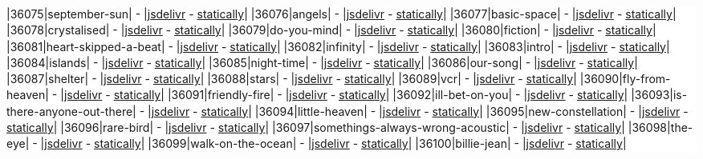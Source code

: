 |36075|september-sun| - |[jsdelivr](https://cdn.jsdelivr.net/gh/dbchord/c4-3-6/35001-40000/36001-36500/september-sun.png) - [statically](https://cdn.statically.io/gh/dbchord/c4-3-6/i/35001-40000/36001-36500/september-sun.png)|
|36076|angels| - |[jsdelivr](https://cdn.jsdelivr.net/gh/dbchord/c4-3-6/35001-40000/36001-36500/angels.png) - [statically](https://cdn.statically.io/gh/dbchord/c4-3-6/i/35001-40000/36001-36500/angels.png)|
|36077|basic-space| - |[jsdelivr](https://cdn.jsdelivr.net/gh/dbchord/c4-3-6/35001-40000/36001-36500/basic-space.png) - [statically](https://cdn.statically.io/gh/dbchord/c4-3-6/i/35001-40000/36001-36500/basic-space.png)|
|36078|crystalised| - |[jsdelivr](https://cdn.jsdelivr.net/gh/dbchord/c4-3-6/35001-40000/36001-36500/crystalised.png) - [statically](https://cdn.statically.io/gh/dbchord/c4-3-6/i/35001-40000/36001-36500/crystalised.png)|
|36079|do-you-mind| - |[jsdelivr](https://cdn.jsdelivr.net/gh/dbchord/c4-3-6/35001-40000/36001-36500/do-you-mind.png) - [statically](https://cdn.statically.io/gh/dbchord/c4-3-6/i/35001-40000/36001-36500/do-you-mind.png)|
|36080|fiction| - |[jsdelivr](https://cdn.jsdelivr.net/gh/dbchord/c4-3-6/35001-40000/36001-36500/fiction.png) - [statically](https://cdn.statically.io/gh/dbchord/c4-3-6/i/35001-40000/36001-36500/fiction.png)|
|36081|heart-skipped-a-beat| - |[jsdelivr](https://cdn.jsdelivr.net/gh/dbchord/c4-3-6/35001-40000/36001-36500/heart-skipped-a-beat.png) - [statically](https://cdn.statically.io/gh/dbchord/c4-3-6/i/35001-40000/36001-36500/heart-skipped-a-beat.png)|
|36082|infinity| - |[jsdelivr](https://cdn.jsdelivr.net/gh/dbchord/c4-3-6/35001-40000/36001-36500/infinity.png) - [statically](https://cdn.statically.io/gh/dbchord/c4-3-6/i/35001-40000/36001-36500/infinity.png)|
|36083|intro| - |[jsdelivr](https://cdn.jsdelivr.net/gh/dbchord/c4-3-6/35001-40000/36001-36500/intro.png) - [statically](https://cdn.statically.io/gh/dbchord/c4-3-6/i/35001-40000/36001-36500/intro.png)|
|36084|islands| - |[jsdelivr](https://cdn.jsdelivr.net/gh/dbchord/c4-3-6/35001-40000/36001-36500/islands.png) - [statically](https://cdn.statically.io/gh/dbchord/c4-3-6/i/35001-40000/36001-36500/islands.png)|
|36085|night-time| - |[jsdelivr](https://cdn.jsdelivr.net/gh/dbchord/c4-3-6/35001-40000/36001-36500/night-time.png) - [statically](https://cdn.statically.io/gh/dbchord/c4-3-6/i/35001-40000/36001-36500/night-time.png)|
|36086|our-song| - |[jsdelivr](https://cdn.jsdelivr.net/gh/dbchord/c4-3-6/35001-40000/36001-36500/our-song.png) - [statically](https://cdn.statically.io/gh/dbchord/c4-3-6/i/35001-40000/36001-36500/our-song.png)|
|36087|shelter| - |[jsdelivr](https://cdn.jsdelivr.net/gh/dbchord/c4-3-6/35001-40000/36001-36500/shelter.png) - [statically](https://cdn.statically.io/gh/dbchord/c4-3-6/i/35001-40000/36001-36500/shelter.png)|
|36088|stars| - |[jsdelivr](https://cdn.jsdelivr.net/gh/dbchord/c4-3-6/35001-40000/36001-36500/stars.png) - [statically](https://cdn.statically.io/gh/dbchord/c4-3-6/i/35001-40000/36001-36500/stars.png)|
|36089|vcr| - |[jsdelivr](https://cdn.jsdelivr.net/gh/dbchord/c4-3-6/35001-40000/36001-36500/vcr.png) - [statically](https://cdn.statically.io/gh/dbchord/c4-3-6/i/35001-40000/36001-36500/vcr.png)|
|36090|fly-from-heaven| - |[jsdelivr](https://cdn.jsdelivr.net/gh/dbchord/c4-3-6/35001-40000/36001-36500/fly-from-heaven.png) - [statically](https://cdn.statically.io/gh/dbchord/c4-3-6/i/35001-40000/36001-36500/fly-from-heaven.png)|
|36091|friendly-fire| - |[jsdelivr](https://cdn.jsdelivr.net/gh/dbchord/c4-3-6/35001-40000/36001-36500/friendly-fire.png) - [statically](https://cdn.statically.io/gh/dbchord/c4-3-6/i/35001-40000/36001-36500/friendly-fire.png)|
|36092|ill-bet-on-you| - |[jsdelivr](https://cdn.jsdelivr.net/gh/dbchord/c4-3-6/35001-40000/36001-36500/ill-bet-on-you.png) - [statically](https://cdn.statically.io/gh/dbchord/c4-3-6/i/35001-40000/36001-36500/ill-bet-on-you.png)|
|36093|is-there-anyone-out-there| - |[jsdelivr](https://cdn.jsdelivr.net/gh/dbchord/c4-3-6/35001-40000/36001-36500/is-there-anyone-out-there.png) - [statically](https://cdn.statically.io/gh/dbchord/c4-3-6/i/35001-40000/36001-36500/is-there-anyone-out-there.png)|
|36094|little-heaven| - |[jsdelivr](https://cdn.jsdelivr.net/gh/dbchord/c4-3-6/35001-40000/36001-36500/little-heaven.png) - [statically](https://cdn.statically.io/gh/dbchord/c4-3-6/i/35001-40000/36001-36500/little-heaven.png)|
|36095|new-constellation| - |[jsdelivr](https://cdn.jsdelivr.net/gh/dbchord/c4-3-6/35001-40000/36001-36500/new-constellation.png) - [statically](https://cdn.statically.io/gh/dbchord/c4-3-6/i/35001-40000/36001-36500/new-constellation.png)|
|36096|rare-bird| - |[jsdelivr](https://cdn.jsdelivr.net/gh/dbchord/c4-3-6/35001-40000/36001-36500/rare-bird.png) - [statically](https://cdn.statically.io/gh/dbchord/c4-3-6/i/35001-40000/36001-36500/rare-bird.png)|
|36097|somethings-always-wrong-acoustic| - |[jsdelivr](https://cdn.jsdelivr.net/gh/dbchord/c4-3-6/35001-40000/36001-36500/somethings-always-wrong-acoustic.png) - [statically](https://cdn.statically.io/gh/dbchord/c4-3-6/i/35001-40000/36001-36500/somethings-always-wrong-acoustic.png)|
|36098|the-eye| - |[jsdelivr](https://cdn.jsdelivr.net/gh/dbchord/c4-3-6/35001-40000/36001-36500/the-eye.png) - [statically](https://cdn.statically.io/gh/dbchord/c4-3-6/i/35001-40000/36001-36500/the-eye.png)|
|36099|walk-on-the-ocean| - |[jsdelivr](https://cdn.jsdelivr.net/gh/dbchord/c4-3-6/35001-40000/36001-36500/walk-on-the-ocean.png) - [statically](https://cdn.statically.io/gh/dbchord/c4-3-6/i/35001-40000/36001-36500/walk-on-the-ocean.png)|
|36100|billie-jean| - |[jsdelivr](https://cdn.jsdelivr.net/gh/dbchord/c4-3-6/35001-40000/36001-36500/billie-jean.png) - [statically](https://cdn.statically.io/gh/dbchord/c4-3-6/i/35001-40000/36001-36500/billie-jean.png)|